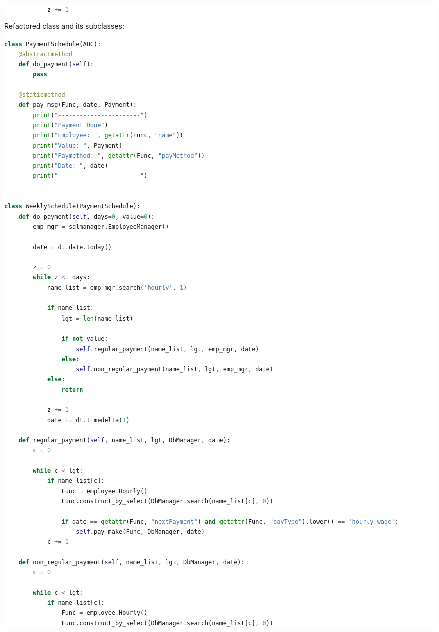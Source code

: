 ```python
            z += 1
```

Refactored class and its subclasses:
```python
class PaymentSchedule(ABC):
    @abstractmethod
    def do_payment(self):
        pass

    @staticmethod
    def pay_msg(Func, date, Payment):
        print("-----------------------")
        print("Payment Done")
        print("Employee: ", getattr(Func, "name"))
        print("Value: ", Payment)
        print("Paymethod: ", getattr(Func, "payMethod"))
        print("Date: ", date)
        print("-----------------------")


class WeeklySchedule(PaymentSchedule):
    def do_payment(self, days=0, value=0):
        emp_mgr = sqlmanager.EmployeeManager()

        date = dt.date.today()

        z = 0
        while z <= days:
            name_list = emp_mgr.search('hourly', 1)

            if name_list:
                lgt = len(name_list)

                if not value:
                    self.regular_payment(name_list, lgt, emp_mgr, date)
                else:
                    self.non_regular_payment(name_list, lgt, emp_mgr, date)
            else:
                return

            z += 1
            date += dt.timedelta(1)

    def regular_payment(self, name_list, lgt, DbManager, date):
        c = 0

        while c < lgt:
            if name_list[c]:
                Func = employee.Hourly()
                Func.construct_by_select(DbManager.search(name_list[c], 0))

                if date == getattr(Func, "nextPayment") and getattr(Func, "payType").lower() == 'hourly wage':
                    self.pay_make(Func, DbManager, date)
            c += 1

    def non_regular_payment(self, name_list, lgt, DbManager, date):
        c = 0

        while c < lgt:
            if name_list[c]:
                Func = employee.Hourly()
                Func.construct_by_select(DbManager.search(name_list[c], 0))
```
